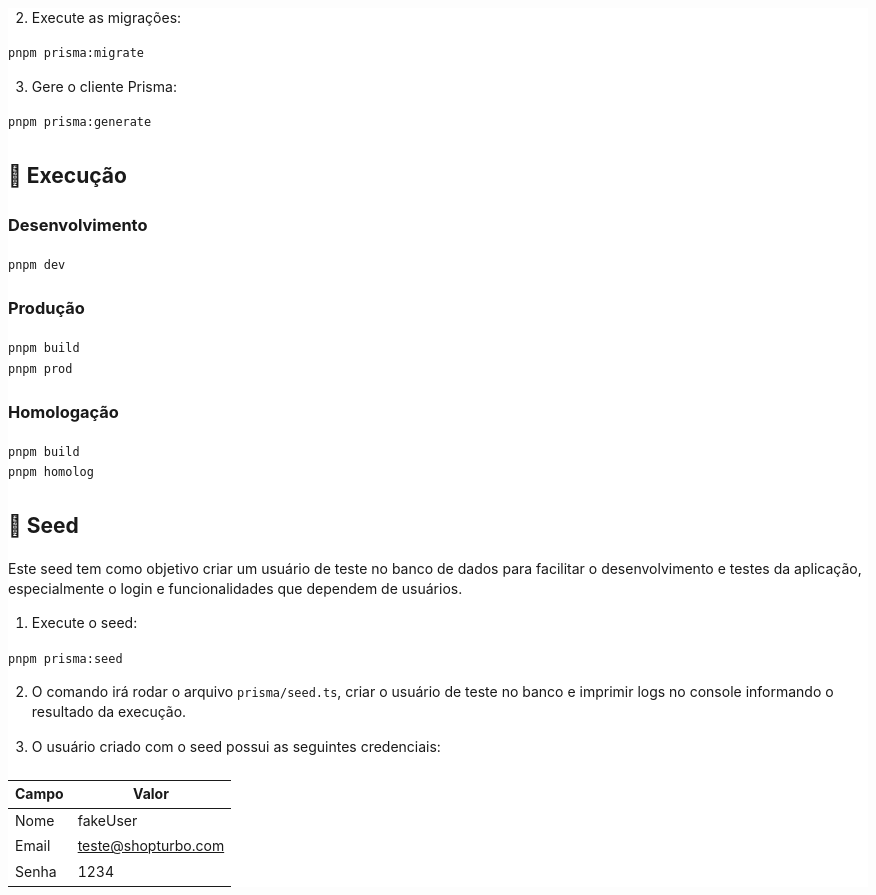2. Execute as migrações:

```bash
pnpm prisma:migrate
```

3. Gere o cliente Prisma:

```bash
pnpm prisma:generate
```

## 🏃 Execução

### Desenvolvimento

```bash
pnpm dev
```

### Produção

```bash
pnpm build
pnpm prod
```

### Homologação

```bash
pnpm build
pnpm homolog
```

## 🌱 Seed

Este seed tem como objetivo criar um usuário de teste no banco de dados para facilitar o desenvolvimento e testes da aplicação, especialmente o login e funcionalidades que dependem de usuários.

1. Execute o seed:

```bash
pnpm prisma:seed
```

2. O comando irá rodar o arquivo `prisma/seed.ts`, criar o usuário de teste no banco e imprimir logs no console informando o resultado da execução.

3. O usuário criado com o seed possui as seguintes credenciais:

###

| Campo | Valor               |
| ----- | ------------------- |
| Nome  | fakeUser            |
| Email | teste@shopturbo.com |
| Senha | 1234                |
